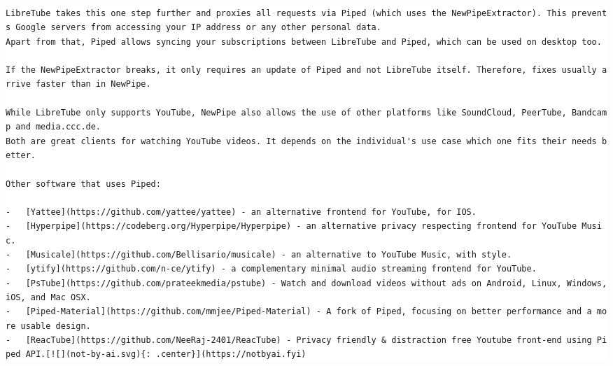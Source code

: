     LibreTube takes this one step further and proxies all requests via Piped (which uses the NewPipeExtractor). This prevents Google servers from accessing your IP address or any other personal data.
    Apart from that, Piped allows syncing your subscriptions between LibreTube and Piped, which can be used on desktop too.
    
    If the NewPipeExtractor breaks, it only requires an update of Piped and not LibreTube itself. Therefore, fixes usually arrive faster than in NewPipe.
    
    While LibreTube only supports YouTube, NewPipe also allows the use of other platforms like SoundCloud, PeerTube, Bandcamp and media.ccc.de.
    Both are great clients for watching YouTube videos. It depends on the individual's use case which one fits their needs better.
    
    Other software that uses Piped:
    
    -   [Yattee](https://github.com/yattee/yattee) - an alternative frontend for YouTube, for IOS.
    -   [Hyperpipe](https://codeberg.org/Hyperpipe/Hyperpipe) - an alternative privacy respecting frontend for YouTube Music.
    -   [Musicale](https://github.com/Bellisario/musicale) - an alternative to YouTube Music, with style.
    -   [ytify](https://github.com/n-ce/ytify) - a complementary minimal audio streaming frontend for YouTube.
    -   [PsTube](https://github.com/prateekmedia/pstube) - Watch and download videos without ads on Android, Linux, Windows, iOS, and Mac OSX.
    -   [Piped-Material](https://github.com/mmjee/Piped-Material) - A fork of Piped, focusing on better performance and a more usable design.
    -   [ReacTube](https://github.com/NeeRaj-2401/ReacTube) - Privacy friendly & distraction free Youtube front-end using Piped API.[![](not-by-ai.svg){: .center}](https://notbyai.fyi)
